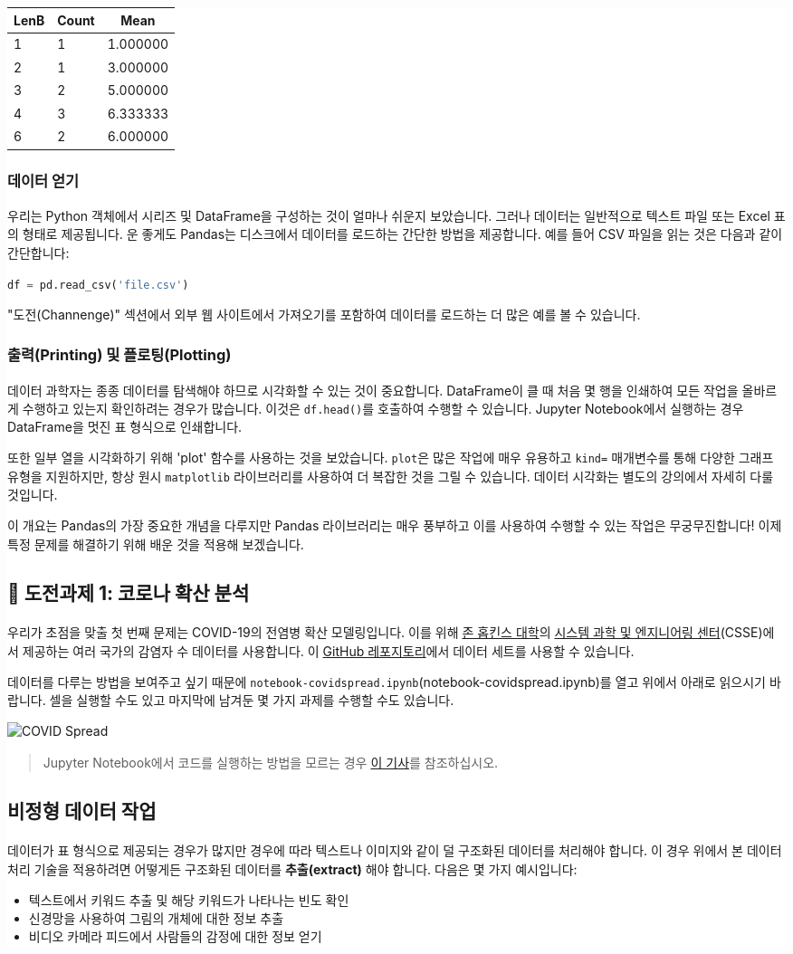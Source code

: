 | LenB | Count | Mean     |
| ---- | ----- | -------- |
| 1    | 1     | 1.000000 |
| 2    | 1     | 3.000000 |
| 3    | 2     | 5.000000 |
| 4    | 3     | 6.333333 |
| 6    | 2     | 6.000000 |

### 데이터 얻기

우리는 Python 객체에서 시리즈 및 DataFrame을 구성하는 것이 얼마나 쉬운지 보았습니다. 그러나 데이터는 일반적으로 텍스트 파일 또는 Excel 표의 형태로 제공됩니다. 운 좋게도 Pandas는 디스크에서 데이터를 로드하는 간단한 방법을 제공합니다. 예를 들어 CSV 파일을 읽는 것은 다음과 같이 간단합니다:
```python
df = pd.read_csv('file.csv')
```
"도전(Channenge)" 섹션에서 외부 웹 사이트에서 가져오기를 포함하여 데이터를 로드하는 더 많은 예를 볼 수 있습니다.


### 출력(Printing) 및 플로팅(Plotting)

데이터 과학자는 종종 데이터를 탐색해야 하므로 시각화할 수 있는 것이 중요합니다. DataFrame이 클 때 처음 몇 행을 인쇄하여 모든 작업을 올바르게 수행하고 있는지 확인하려는 경우가 많습니다. 이것은 `df.head()`를 호출하여 수행할 수 있습니다. Jupyter Notebook에서 실행하는 경우 DataFrame을 멋진 표 형식으로 인쇄합니다.

또한 일부 열을 시각화하기 위해 'plot' 함수를 사용하는 것을 보았습니다. `plot`은 많은 작업에 매우 유용하고 `kind=` 매개변수를 통해 다양한 그래프 유형을 지원하지만, 항상 원시 `matplotlib` 라이브러리를 사용하여 더 복잡한 것을 그릴 수 있습니다. 데이터 시각화는 별도의 강의에서 자세히 다룰 것입니다.

이 개요는 Pandas의 가장 중요한 개념을 다루지만 Pandas 라이브러리는 매우 풍부하고 이를 사용하여 수행할 수 있는 작업은 무궁무진합니다! 이제 특정 문제를 해결하기 위해 배운 것을 적용해 보겠습니다.

## 🚀 도전과제 1: 코로나 확산 분석

우리가 초점을 맞출 첫 번째 문제는 COVID-19의 전염병 확산 모델링입니다. 이를 위해 [존 홉킨스 대학](https://jhu.edu/)의 [시스템 과학 및 엔지니어링 센터](https://systems.jhu.edu/)(CSSE)에서 제공하는 여러 국가의 감염자 수 데이터를 사용합니다. 이 [GitHub 레포지토리](https://github.com/CSSEGISandData/COVID-19)에서 데이터 세트를 사용할 수 있습니다.

데이터를 다루는 방법을 보여주고 싶기 때문에 `notebook-covidspread.ipynb`(notebook-covidspread.ipynb)를 열고 위에서 아래로 읽으시기 바랍니다. 셀을 실행할 수도 있고 마지막에 남겨둔 몇 가지 과제를 수행할 수도 있습니다.

![COVID Spread](../images/covidspread.png)

> Jupyter Notebook에서 코드를 실행하는 방법을 모르는 경우 [이 기사](https://soshnikov.com/education/how-to-execute-notebooks-from-github/)를 참조하십시오.

## 비정형 데이터 작업

데이터가 표 형식으로 제공되는 경우가 많지만 경우에 따라 텍스트나 이미지와 같이 덜 구조화된 데이터를 처리해야 합니다. 이 경우 위에서 본 데이터 처리 기술을 적용하려면 어떻게든 구조화된 데이터를 **추출(extract)** 해야 합니다. 다음은 몇 가지 예시입니다:

* 텍스트에서 키워드 추출 및 해당 키워드가 나타나는 빈도 확인
* 신경망을 사용하여 그림의 개체에 대한 정보 추출
* 비디오 카메라 피드에서 사람들의 감정에 대한 정보 얻기
